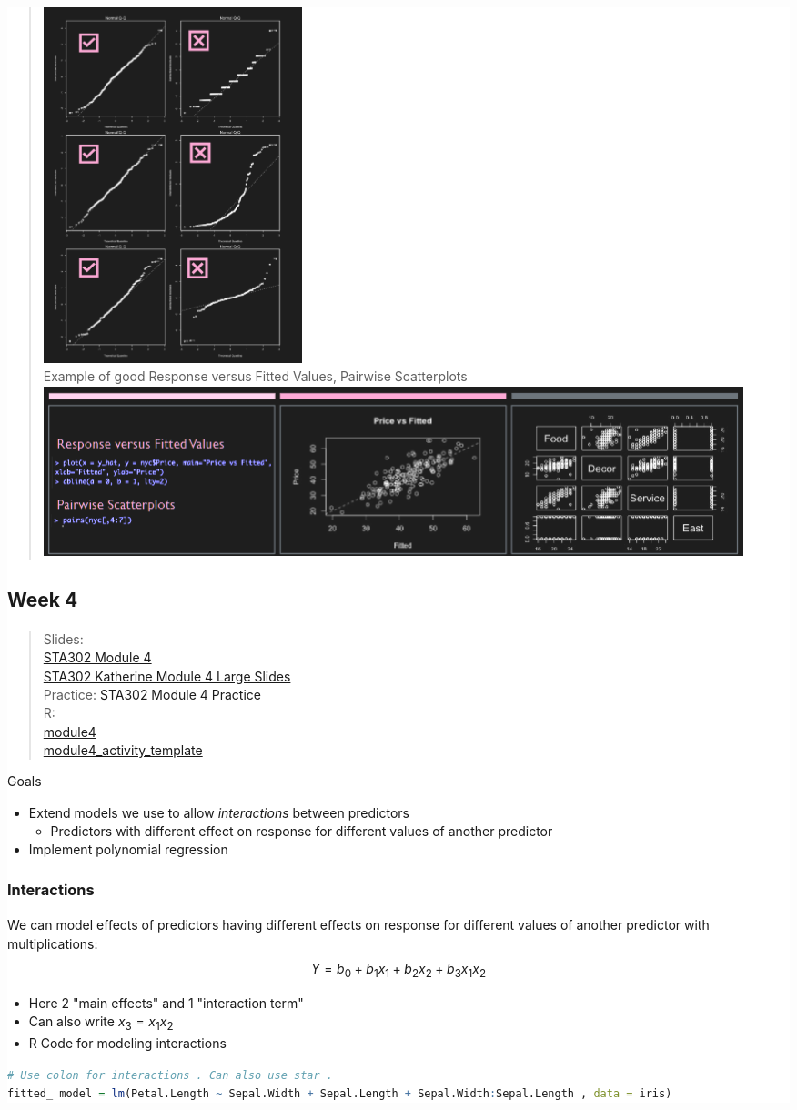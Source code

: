 > 	![234](attachments/STA302%20Notes%20Good%20and%20Bad%20QQ%20Plots%20Image.png)  
> Example of good Response versus Fitted Values, Pairwise Scatterplots  
> 	![STA302 Notes Response vs Fitted Values](attachments/STA302%20Notes%20Response%20vs%20Fitted%20Values.png)

## Week 4
> Slides:  
> 	[STA302 Module 4](attachments/STA302%20Module%204.pdf)  
> 	[STA302 Katherine Module 4 Large Slides](attachments/STA302%20Katherine%20Module%204%20Large%20Slides.pdf)  
> Practice: [STA302 Module 4 Practice](attachments/STA302%20Module%204%20Practice.pdf)  
> R:  
> 	[module4](attachments/module4.r)  
> 	[module4_activity_template](attachments/module4_activity_template.rmd)

Goals
- Extend models we use to allow *interactions* between predictors
	- Predictors with different effect on response for different values of another predictor
- Implement polynomial regression

### Interactions
We can model effects of predictors having different effects on response for different values of another predictor with multiplications:  
$$Y=b_{0}+b_{1}x_{1}+b_{2}x_{2}+b_{3}x_{1}x_{2}$$
- Here 2 "main effects" and 1 "interaction term"
- Can also write $x_{3}=x_{1}x_{2}$ 
- R Code for modeling interactions
``` R 
# Use colon for interactions . Can also use star .
fitted_ model = lm(Petal.Length ~ Sepal.Width + Sepal.Length + Sepal.Width:Sepal.Length , data = iris)
```
